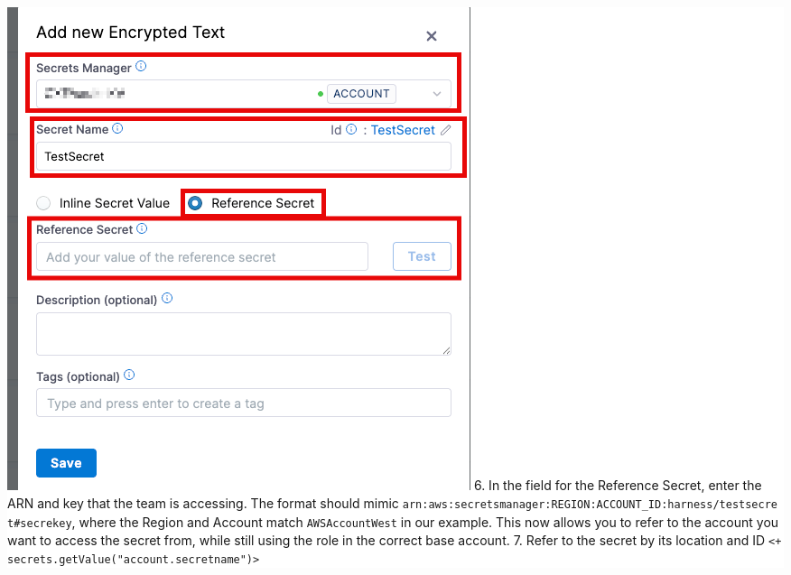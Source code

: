   ![](../static/secrets-reference-referencesecret.png)
6. In the field for the Reference Secret, enter the ARN and key that the team is accessing.  The format should mimic  `arn:aws:secretsmanager:REGION:ACCOUNT_ID:harness/testsecret#secrekey`, where the Region and Account match `AWSAccountWest` in our example.  This now allows you to refer to the account you want to access the secret from, while still using the role in the correct base account.
7. Refer to the secret by its location and ID `<+secrets.getValue("account.secretname")>`
